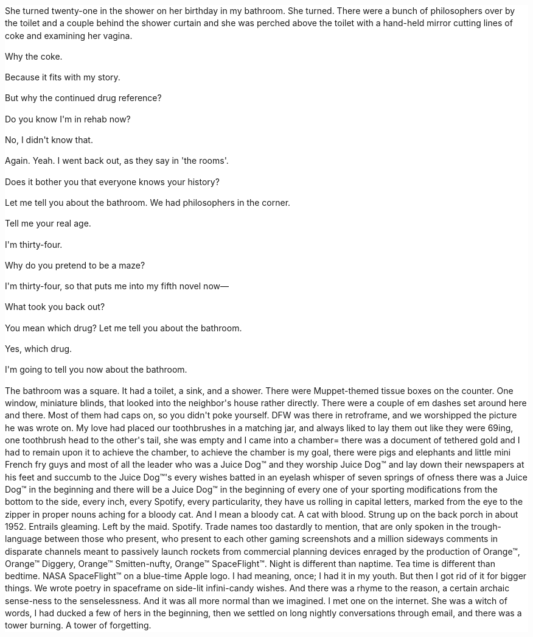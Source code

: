 She turned twenty-one in the shower on her birthday in my bathroom. She turned. There were a bunch of philosophers over by the toilet and a couple behind the shower curtain and she was perched above the toilet with a hand-held mirror cutting lines of coke and examining her vagina.

Why the coke.

Because it fits with my story.

But why the continued drug reference?

Do you know I'm in rehab now?

No, I didn't know that.

Again. Yeah. I went back out, as they say in 'the rooms'.

Does it bother you that everyone knows your history?

Let me tell you about the bathroom. We had philosophers in the corner.

Tell me your real age.

I'm thirty-four.

Why do you pretend to be a maze?

I'm thirty-four, so that puts me into my fifth novel now—

What took you back out?

You mean which drug? Let me tell you about the bathroom.

Yes, which drug.

I'm going to tell you now about the bathroom.

The bathroom was a square. It had a toilet, a sink, and a shower. There were Muppet-themed tissue boxes on the counter. One window, miniature blinds, that looked into the neighbor's house rather directly. There were a couple of em dashes set around here and there. Most of them had caps on, so you didn't poke yourself. DFW was there in retroframe, and we worshipped the picture he was wrote on. My love had placed our toothbrushes in a matching jar, and always liked to lay them out like they were 69ing, one toothbrush head to the other's tail, she was empty and I came into a chamber= there was a document of tethered gold and I had to remain upon it to achieve the chamber, to achieve the chamber is my goal, there were pigs and elephants and little mini French fry guys and most of all the leader who was a Juice Dog™ and they worship Juice Dog™ and lay down their newspapers at his feet and succumb to the Juice Dog™'s every wishes batted in an eyelash whisper of seven springs of ofness there was a Juice Dog™ in the beginning and there will be a Juice Dog™ in the beginning of every one of your sporting modifications from the bottom to the side, every inch, every Spotify, every particularity, they have us rolling in capital letters, marked from the eye to the zipper in proper nouns aching for a bloody cat. And I mean a bloody cat. A cat with blood. Strung up on the back porch in about 1952. Entrails gleaming. Left by the maid. Spotify. Trade names too dastardly to mention, that are only spoken in the trough-language between those who present, who present to each other gaming screenshots and a million sideways comments in disparate channels meant to passively launch rockets from commercial planning devices enraged by the production of Orange™, Orange™ Diggery, Orange™ Smitten-nufty, Orange™ SpaceFlight™. Night is different than naptime. Tea time is different than bedtime. NASA SpaceFlight™ on a blue-time Apple logo. I had meaning, once; I had it in my youth. But then I got rid of it for bigger things. We wrote poetry in spaceframe on side-lit infini-candy wishes. And there was a rhyme to the reason, a certain archaic sense-ness to the senselessness. And it was all more normal than we imagined. I met one on the internet. She was a witch of words, I had ducked a few of hers in the beginning, then we settled on long nightly conversations through email, and there was a tower burning. A tower of forgetting.
